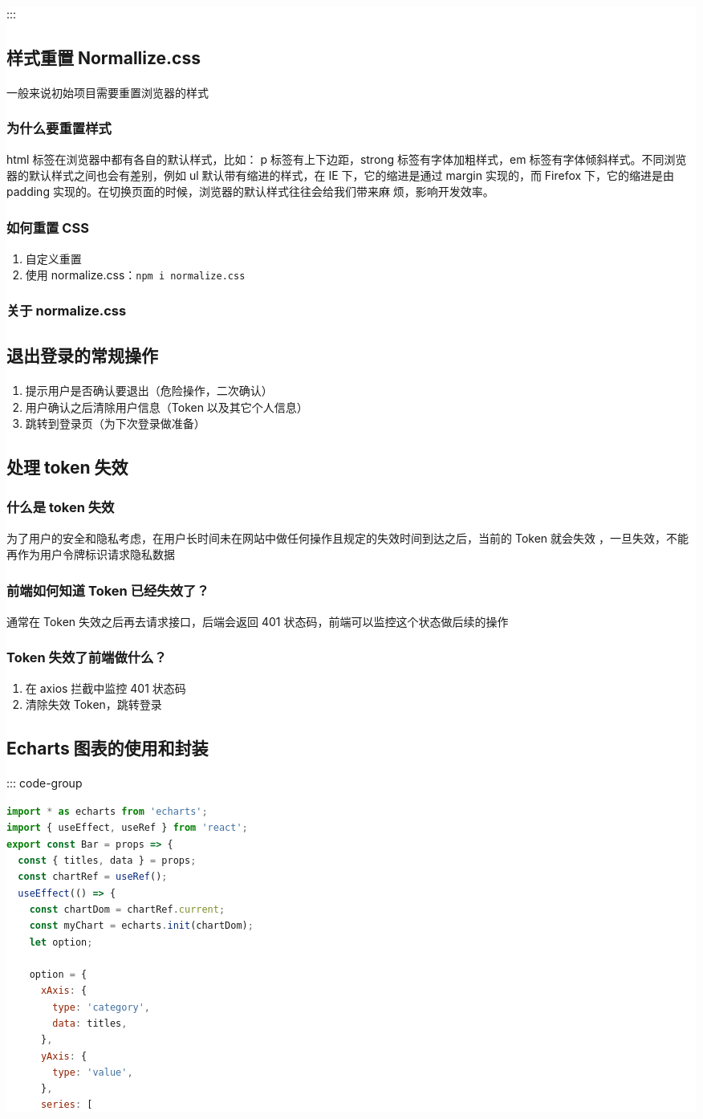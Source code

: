 :::

## 样式重置 Normallize.css

一般来说初始项目需要重置浏览器的样式

### 为什么要重置样式

html 标签在浏览器中都有各自的默认样式，比如： p 标签有上下边距，strong 标签有字体加粗样式，em 标签有字体倾斜样式。不同浏览器的默认样式之间也会有差别，例如 ul 默认带有缩进的样式，在 IE 下，它的缩进是通过 margin 实现的，而 Firefox 下，它的缩进是由 padding 实现的。在切换页面的时候，浏览器的默认样式往往会给我们带来麻 烦，影响开发效率。

### 如何重置 CSS

1. 自定义重置
2. 使用 normalize.css：`npm i normalize.css`

### 关于 normalize.css

## 退出登录的常规操作

1. 提示用户是否确认要退出（危险操作，二次确认）
2. 用户确认之后清除用户信息（Token 以及其它个人信息）
3. 跳转到登录页（为下次登录做准备）

## 处理 token 失效

### 什么是 token 失效

为了用户的安全和隐私考虑，在用户长时间未在网站中做任何操作且规定的失效时间到达之后，当前的 Token 就会失效
，一旦失效，不能再作为用户令牌标识请求隐私数据

### 前端如何知道 Token 已经失效了？

通常在 Token 失效之后再去请求接口，后端会返回 401 状态码，前端可以监控这个状态做后续的操作

### Token 失效了前端做什么？

1. 在 axios 拦截中监控 401 状态码
2. 清除失效 Token，跳转登录

## Echarts 图表的使用和封装

::: code-group

```js [抽象组件]{5,29}
import * as echarts from 'echarts';
import { useEffect, useRef } from 'react';
export const Bar = props => {
  const { titles, data } = props;
  const chartRef = useRef();
  useEffect(() => {
    const chartDom = chartRef.current;
    const myChart = echarts.init(chartDom);
    let option;

    option = {
      xAxis: {
        type: 'category',
        data: titles,
      },
      yAxis: {
        type: 'value',
      },
      series: [
```